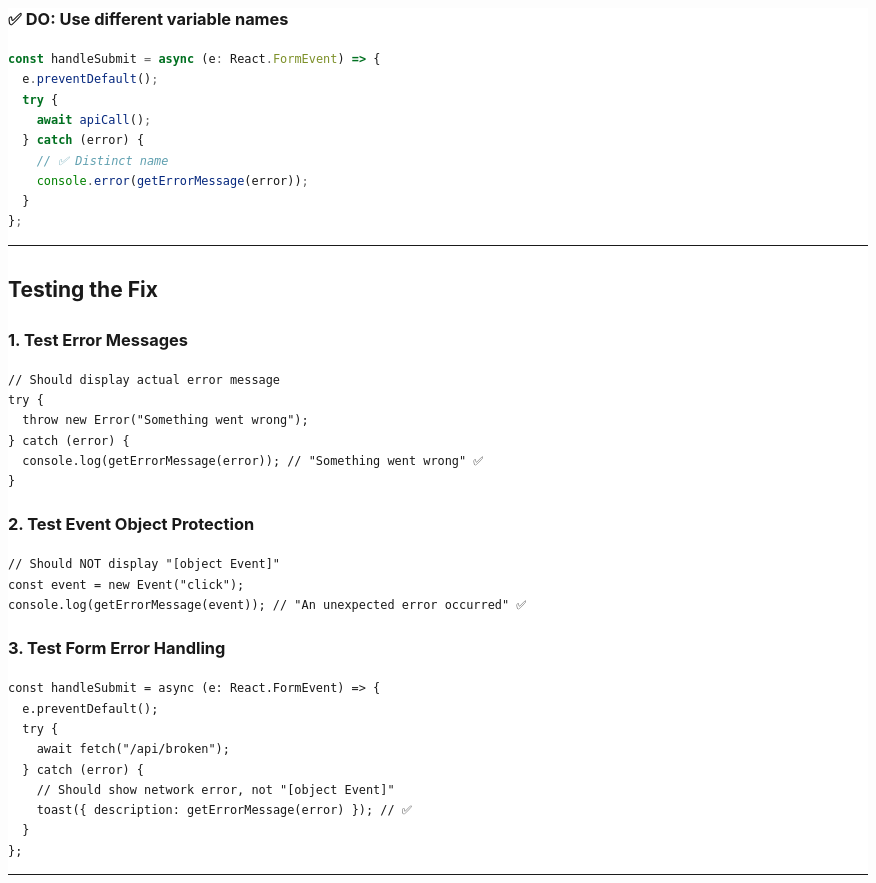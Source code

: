 ### ✅ DO: Use different variable names

```typescript
const handleSubmit = async (e: React.FormEvent) => {
  e.preventDefault();
  try {
    await apiCall();
  } catch (error) {
    // ✅ Distinct name
    console.error(getErrorMessage(error));
  }
};
```

---

## Testing the Fix

### 1. Test Error Messages

```tsx
// Should display actual error message
try {
  throw new Error("Something went wrong");
} catch (error) {
  console.log(getErrorMessage(error)); // "Something went wrong" ✅
}
```

### 2. Test Event Object Protection

```tsx
// Should NOT display "[object Event]"
const event = new Event("click");
console.log(getErrorMessage(event)); // "An unexpected error occurred" ✅
```

### 3. Test Form Error Handling

```tsx
const handleSubmit = async (e: React.FormEvent) => {
  e.preventDefault();
  try {
    await fetch("/api/broken");
  } catch (error) {
    // Should show network error, not "[object Event]"
    toast({ description: getErrorMessage(error) }); // ✅
  }
};
```

---
